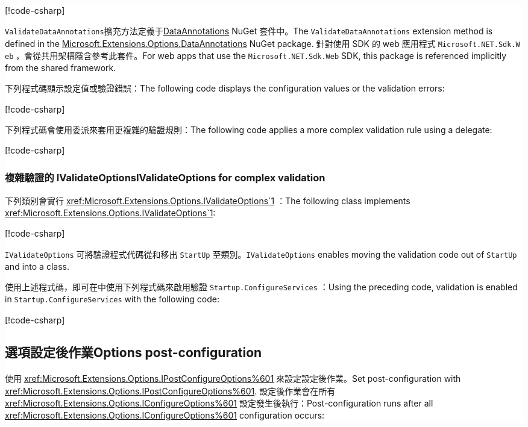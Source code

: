 [!code-csharp[](options/samples/3.x/OptionsValidationSample/Startup.cs?name=snippet)]

<span data-ttu-id="d4ae9-190">`ValidateDataAnnotations`擴充方法定義于[DataAnnotations](https://www.nuget.org/packages/Microsoft.Extensions.Options.DataAnnotations) NuGet 套件中。</span><span class="sxs-lookup"><span data-stu-id="d4ae9-190">The `ValidateDataAnnotations` extension method is defined in the [Microsoft.Extensions.Options.DataAnnotations](https://www.nuget.org/packages/Microsoft.Extensions.Options.DataAnnotations) NuGet package.</span></span> <span data-ttu-id="d4ae9-191">針對使用 SDK 的 web 應用程式 `Microsoft.NET.Sdk.Web` ，會從共用架構隱含參考此套件。</span><span class="sxs-lookup"><span data-stu-id="d4ae9-191">For web apps that use the `Microsoft.NET.Sdk.Web` SDK, this package is referenced implicitly from the shared framework.</span></span>

<span data-ttu-id="d4ae9-192">下列程式碼顯示設定值或驗證錯誤：</span><span class="sxs-lookup"><span data-stu-id="d4ae9-192">The following code displays the configuration values or the validation errors:</span></span>

[!code-csharp[](options/samples/3.x/OptionsValidationSample/Controllers/HomeController.cs?name=snippet)]

<span data-ttu-id="d4ae9-193">下列程式碼會使用委派來套用更複雜的驗證規則：</span><span class="sxs-lookup"><span data-stu-id="d4ae9-193">The following code applies a more complex validation rule using a delegate:</span></span>

[!code-csharp[](options/samples/3.x/OptionsValidationSample/Startup2.cs?name=snippet)]

### <a name="ivalidateoptions-for-complex-validation"></a><span data-ttu-id="d4ae9-194">複雜驗證的 IValidateOptions</span><span class="sxs-lookup"><span data-stu-id="d4ae9-194">IValidateOptions for complex validation</span></span>

<span data-ttu-id="d4ae9-195">下列類別會實行 <xref:Microsoft.Extensions.Options.IValidateOptions`1> ：</span><span class="sxs-lookup"><span data-stu-id="d4ae9-195">The following class implements <xref:Microsoft.Extensions.Options.IValidateOptions`1>:</span></span>

[!code-csharp[](options/samples/3.x/OptionsValidationSample/Configuration/MyConfigValidation.cs?name=snippet)]

<span data-ttu-id="d4ae9-196">`IValidateOptions` 可將驗證程式代碼從和移出 `StartUp` 至類別。</span><span class="sxs-lookup"><span data-stu-id="d4ae9-196">`IValidateOptions` enables moving the validation code out of `StartUp` and into a class.</span></span>

<span data-ttu-id="d4ae9-197">使用上述程式碼，即可在中使用下列程式碼來啟用驗證 `Startup.ConfigureServices` ：</span><span class="sxs-lookup"><span data-stu-id="d4ae9-197">Using the preceding code, validation is enabled in `Startup.ConfigureServices` with the following code:</span></span>

[!code-csharp[](options/samples/3.x/OptionsValidationSample/StartupValidation.cs?name=snippet)]



## <a name="options-post-configuration"></a><span data-ttu-id="d4ae9-198">選項設定後作業</span><span class="sxs-lookup"><span data-stu-id="d4ae9-198">Options post-configuration</span></span>

<span data-ttu-id="d4ae9-199">使用 <xref:Microsoft.Extensions.Options.IPostConfigureOptions%601> 來設定設定後作業。</span><span class="sxs-lookup"><span data-stu-id="d4ae9-199">Set post-configuration with <xref:Microsoft.Extensions.Options.IPostConfigureOptions%601>.</span></span> <span data-ttu-id="d4ae9-200">設定後作業會在所有 <xref:Microsoft.Extensions.Options.IConfigureOptions%601> 設定發生後執行：</span><span class="sxs-lookup"><span data-stu-id="d4ae9-200">Post-configuration runs after all <xref:Microsoft.Extensions.Options.IConfigureOptions%601> configuration occurs:</span></span>
